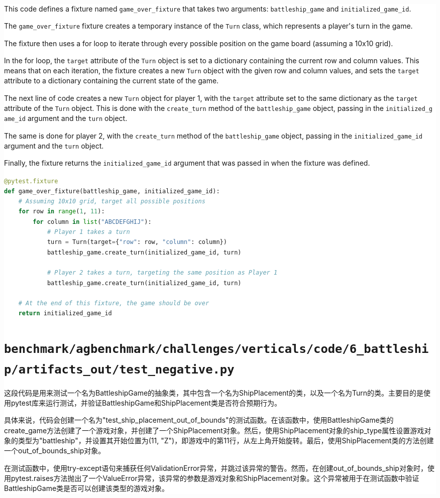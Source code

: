 
This code defines a fixture named `game_over_fixture` that takes two arguments: `battleship_game` and `initialized_game_id`.

The `game_over_fixture` fixture creates a temporary instance of the `Turn` class, which represents a player's turn in the game.

The fixture then uses a for loop to iterate through every possible position on the game board (assuming a 10x10 grid).

In the for loop, the `target` attribute of the `Turn` object is set to a dictionary containing the current row and column values. This means that on each iteration, the fixture creates a new `Turn` object with the given row and column values, and sets the `target` attribute to a dictionary containing the current state of the game.

The next line of code creates a new `Turn` object for player 1, with the `target` attribute set to the same dictionary as the `target` attribute of the `Turn` object. This is done with the `create_turn` method of the `battleship_game` object, passing in the `initialized_game_id` argument and the `turn` object.

The same is done for player 2, with the `create_turn` method of the `battleship_game` object, passing in the `initialized_game_id` argument and the `turn` object.

Finally, the fixture returns the `initialized_game_id` argument that was passed in when the fixture was defined.


```py
@pytest.fixture
def game_over_fixture(battleship_game, initialized_game_id):
    # Assuming 10x10 grid, target all possible positions
    for row in range(1, 11):
        for column in list("ABCDEFGHIJ"):
            # Player 1 takes a turn
            turn = Turn(target={"row": row, "column": column})
            battleship_game.create_turn(initialized_game_id, turn)

            # Player 2 takes a turn, targeting the same position as Player 1
            battleship_game.create_turn(initialized_game_id, turn)

    # At the end of this fixture, the game should be over
    return initialized_game_id

```

# `benchmark/agbenchmark/challenges/verticals/code/6_battleship/artifacts_out/test_negative.py`

这段代码是用来测试一个名为BattleshipGame的抽象类，其中包含一个名为ShipPlacement的类，以及一个名为Turn的类。主要目的是使用pytest库来运行测试，并验证BattleshipGame和ShipPlacement类是否符合预期行为。

具体来说，代码会创建一个名为"test_ship_placement_out_of_bounds"的测试函数。在该函数中，使用BattleshipGame类的create_game方法创建了一个游戏对象，并创建了一个ShipPlacement对象。然后，使用ShipPlacement对象的ship_type属性设置游戏对象的类型为"battleship"，并设置其开始位置为(11, "Z")，即游戏中的第11行，从左上角开始旋转。最后，使用ShipPlacement类的方法创建一个out_of_bounds_ship对象。

在测试函数中，使用try-except语句来捕获任何ValidationError异常，并跳过该异常的警告。然而，在创建out_of_bounds_ship对象时，使用pytest.raises方法抛出了一个ValueError异常，该异常的参数是游戏对象和ShipPlacement对象。这个异常被用于在测试函数中验证BattleshipGame类是否可以创建该类型的游戏对象。
